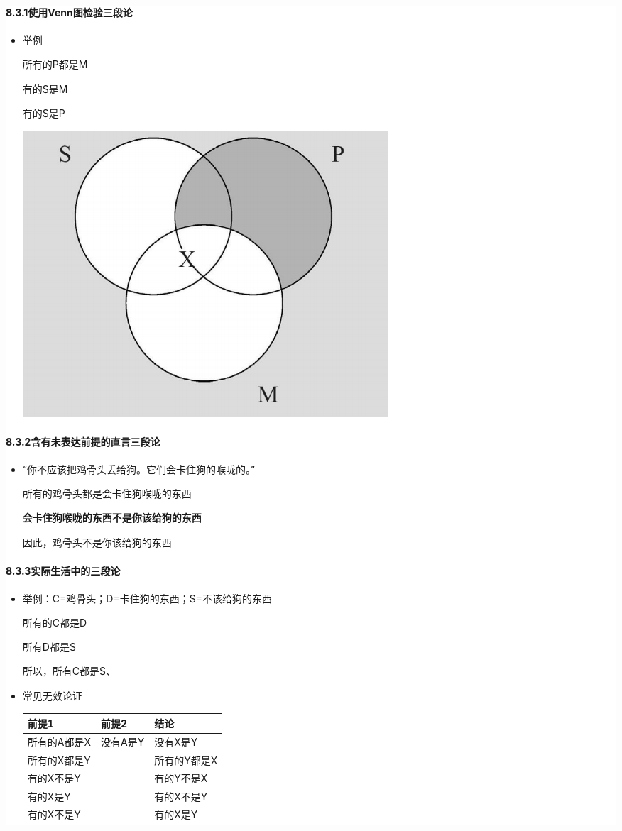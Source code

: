 #### 8.3.1使用Venn图检验三段论

- 举例

  所有的P都是M

  有的S是M

  有的S是P

  ![](../image/批判性思维工具/Venn0.png)

#### 8.3.2含有未表达前提的直言三段论

- “你不应该把鸡骨头丢给狗。它们会卡住狗的喉咙的。”

  所有的鸡骨头都是会卡住狗喉咙的东西

  **会卡住狗喉咙的东西不是你该给狗的东西**

  因此，鸡骨头不是你该给狗的东西

#### 8.3.3实际生活中的三段论

- 举例：C$=$鸡骨头；D$=$卡住狗的东西；S$=$不该给狗的东西

  所有的C都是D

  所有D都是S

  所以，所有C都是S、

- 常见无效论证

  | 前提1        | 前提2    | 结论         |
  | ------------ | -------- | ------------ |
  | 所有的A都是X | 没有A是Y | 没有X是Y     |
  | 所有的X都是Y |          | 所有的Y都是X |
  | 有的X不是Y   |          | 有的Y不是X   |
  | 有的X是Y     |          | 有的X不是Y   |
  | 有的X不是Y   |          | 有的X是Y     |
